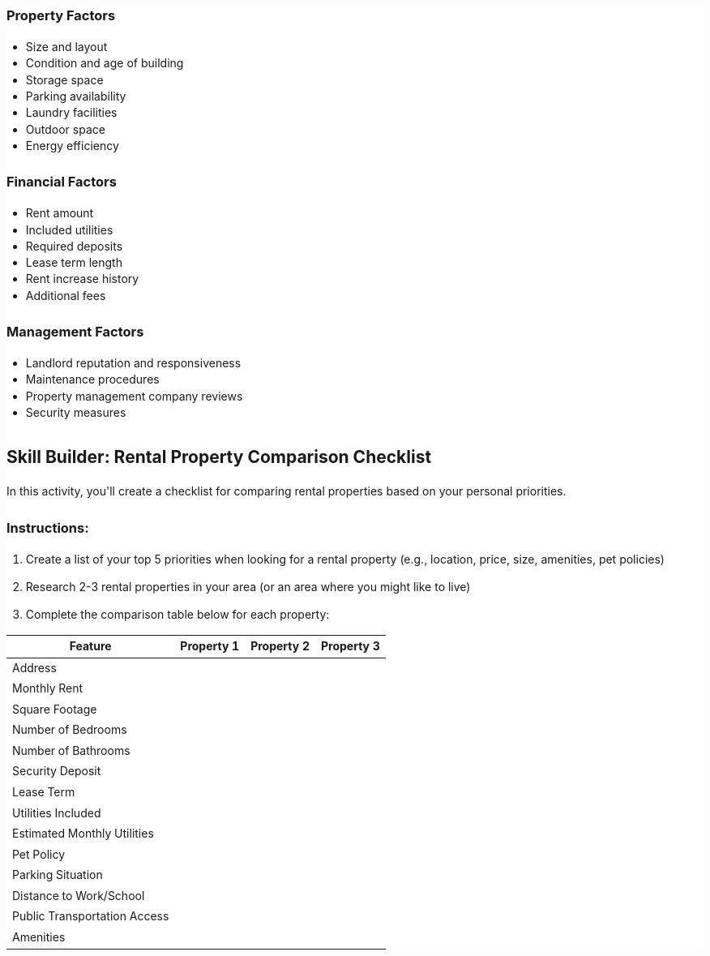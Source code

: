 ### Property Factors
- Size and layout
- Condition and age of building
- Storage space
- Parking availability
- Laundry facilities
- Outdoor space
- Energy efficiency

### Financial Factors
- Rent amount
- Included utilities
- Required deposits
- Lease term length
- Rent increase history
- Additional fees

### Management Factors
- Landlord reputation and responsiveness
- Maintenance procedures
- Property management company reviews
- Security measures

## Skill Builder: Rental Property Comparison Checklist

In this activity, you'll create a checklist for comparing rental properties based on your personal priorities.

### Instructions:

1. Create a list of your top 5 priorities when looking for a rental property (e.g., location, price, size, amenities, pet policies)

2. Research 2-3 rental properties in your area (or an area where you might like to live)

3. Complete the comparison table below for each property:

| Feature | Property 1 | Property 2 | Property 3 |
|---------|------------|------------|------------|
| Address | | | |
| Monthly Rent | | | |
| Square Footage | | | |
| Number of Bedrooms | | | |
| Number of Bathrooms | | | |
| Security Deposit | | | |
| Lease Term | | | |
| Utilities Included | | | |
| Estimated Monthly Utilities | | | |
| Pet Policy | | | |
| Parking Situation | | | |
| Distance to Work/School | | | |
| Public Transportation Access | | | |
| Amenities | | | |